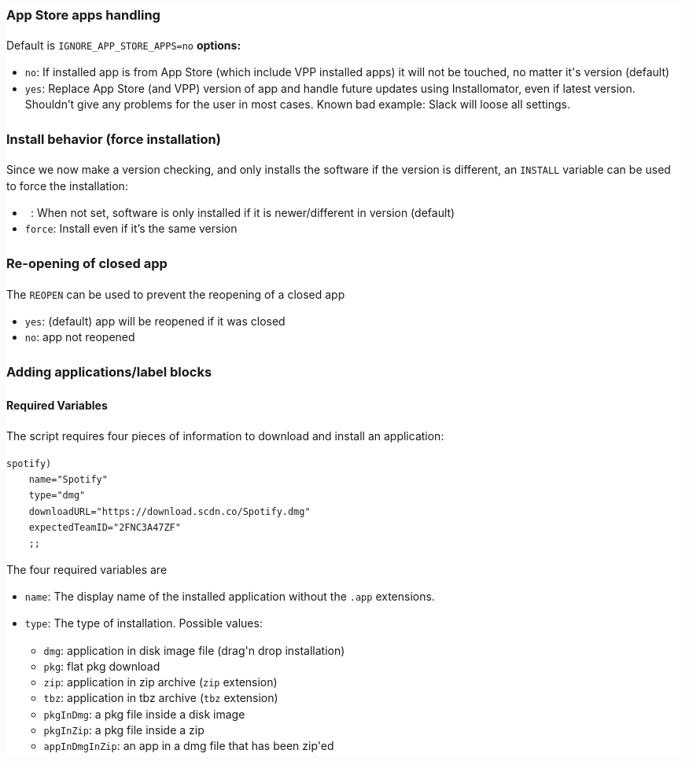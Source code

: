 ### App Store apps handling
Default is `IGNORE_APP_STORE_APPS=no`
__options:__
- `no`: If installed app is from App Store (which include VPP installed apps) it will not be touched, no matter it's version (default)
- `yes`: Replace App Store (and VPP) version of app and handle future updates using Installomator, even if latest version. Shouldn’t give any problems for the user in most cases. Known bad example: Slack will loose all settings.

### Install behavior (force installation)

Since we now make a version checking, and only installs the software if the version is different, an `INSTALL` variable can be used to force the installation:

- ` `:           When not set, software is only installed if it is newer/different in version (default)
- `force`:       Install even if it’s the same version

### Re-opening of closed app

The `REOPEN` can be used to prevent the reopening of a closed app

- `yes`:   (default) app will be reopened if it was closed
- `no`:    app not reopened

### Adding applications/label blocks

#### Required Variables

The script requires four pieces of information to download and install an application:

```
spotify)
    name="Spotify"
    type="dmg"
    downloadURL="https://download.scdn.co/Spotify.dmg"
    expectedTeamID="2FNC3A47ZF"
    ;;
```

The four required variables are

- `name`:
The display name of the installed application without the `.app` extensions.

- `type`:
The type of installation. Possible values:
     - `dmg`: application in disk image file (drag'n drop installation)
     - `pkg`: flat pkg download
     - `zip`: application in zip archive (`zip` extension)
     - `tbz`: application in tbz archive (`tbz` extension)
     - `pkgInDmg`: a pkg file inside a disk image
     - `pkgInZip`: a pkg file inside a zip
     - `appInDmgInZip`: an app in a dmg file that has been zip'ed
